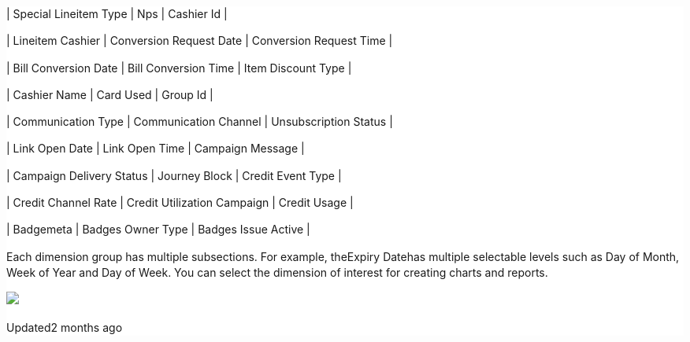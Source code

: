 | Special Lineitem Type | Nps | Cashier Id |

| Lineitem Cashier | Conversion Request Date | Conversion Request Time |

| Bill Conversion Date | Bill Conversion Time | Item Discount Type |

| Cashier Name | Card Used | Group Id |

| Communication Type | Communication Channel | Unsubscription Status |

| Link Open Date | Link Open Time | Campaign Message |

| Campaign Delivery Status | Journey Block | Credit Event Type |

| Credit Channel Rate | Credit Utilization Campaign | Credit Usage |

| Badgemeta | Badges Owner Type | Badges Issue Active |



Each dimension group has multiple subsections. For example, theExpiry Datehas multiple selectable levels such as Day of Month, Week of Year and Day of Week. You can select the dimension of interest for creating charts and reports.

![](https://files.readme.io/fd3ea00c9b073cc4a39d985ce84b38f124eddf4f290c501d4d359ded87276739-image.png)

Updated2 months ago